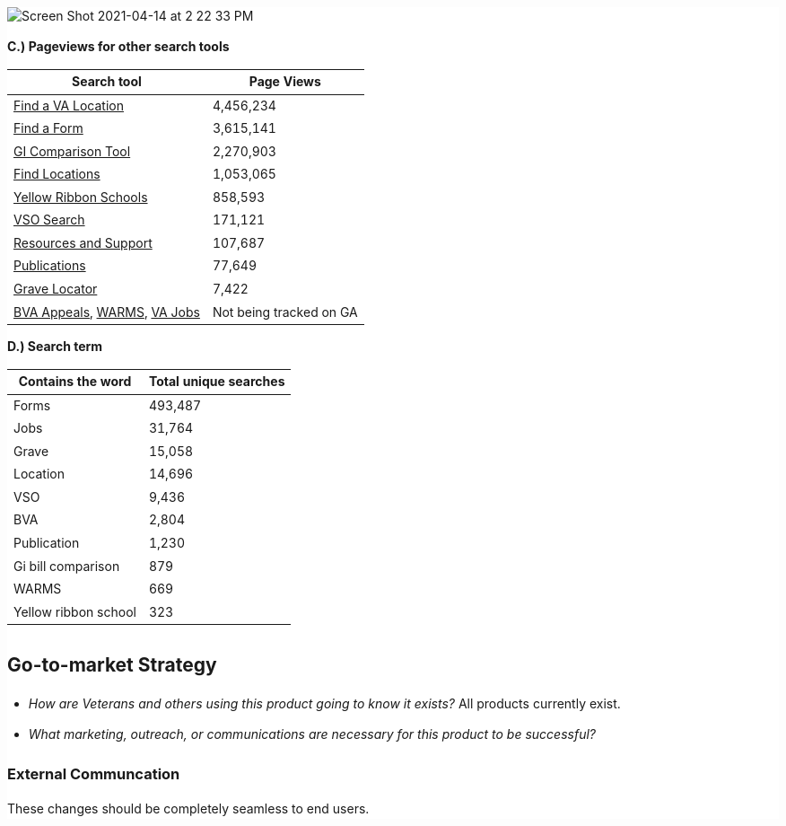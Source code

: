 <img width="455" alt="Screen Shot 2021-04-14 at 2 22 33 PM" src="https://user-images.githubusercontent.com/5553542/115915991-21fda580-a442-11eb-8298-080bd55f0348.png">


**C.) Pageviews for other search tools**

| Search tool | Page Views | 
|----------|-------------|
| [Find a VA Location](https://www.va.gov/find-locations/)  |     4,456,234        |
| [Find a Form](https://www.va.gov/find-forms/)       |     3,615,141        |
| [GI Comparison Tool](https://www.va.gov/gi-bill-comparison-tool/)  |      2,270,903        |
| [Find Locations](https://www.va.gov/directory/guide/home.asp)   |      1,053,065        |
| [Yellow Ribbon Schools](https://www.va.gov/education/yellow-ribbon-participating-schools/)  |      858,593        |
| [VSO Search](http://www.ebenefits.va.gov/ebenefits/vso-search/)  |      171,121        |
| [Resources and Support](https://www.va.gov/resources/)   |     107,687        |
| [Publications](https://www.va.gov/vapubs/)  |     77,649        |
| [Grave Locator](https://gravelocator.cem.va.gov/)  |     7,422        |
| [BVA Appeals](https://www.index.va.gov/search/va/bva.jsp), [WARMS](https://www.index.va.gov/search/va/va_adv_search.jsp?SQ=www.benefits.va.gov/warms),  [VA Jobs](https://www.vacareers.va.gov/job-search/index.asp)  |     Not being tracked on GA   |


**D.) Search term**

| Contains the word | Total unique searches | 
|----------|-------------|
| Forms   |     493,487        |
| Jobs    |     31,764        |
| Grave  |      15,058        |
| Location   |      14,696    |
| VSO  |      9,436    |
| BVA  |      2,804       |
| Publication    |     1,230      |
| Gi bill comparison   |     879       |
| WARMS  |     669        |
| Yellow ribbon school  |     323   |


## Go-to-market Strategy
- *How are Veterans and others using this product going to know it exists?*
 All products currently exist.

- *What marketing, outreach, or communications are necessary for this product to be successful?*
### External Communcation
These changes should be completely seamless to end users. 

